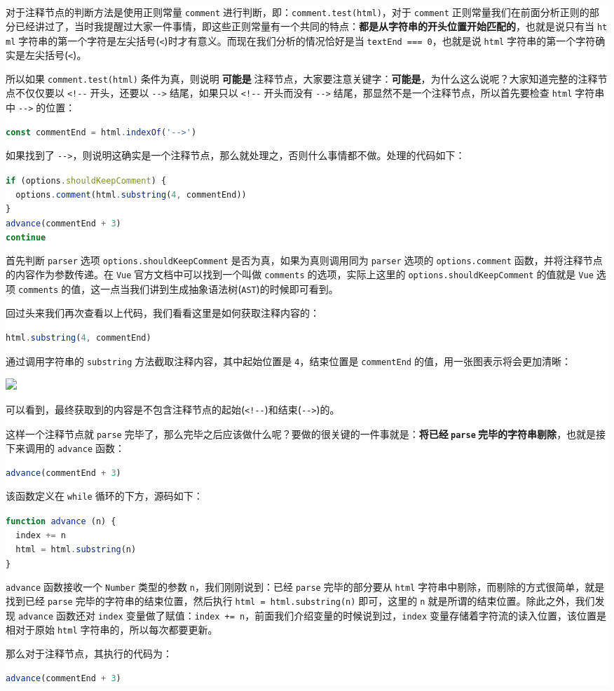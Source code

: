对于注释节点的判断方法是使用正则常量 `comment` 进行判断，即：`comment.test(html)`，对于 `comment` 正则常量我们在前面分析正则的部分已经讲过了，当时我提醒过大家一件事情，即这些正则常量有一个共同的特点：**都是从字符串的开头位置开始匹配的**，也就是说只有当 `html` 字符串的第一个字符是左尖括号(`<`)时才有意义。而现在我们分析的情况恰好是当 `textEnd === 0`，也就是说 `html` 字符串的第一个字符确实是左尖括号(`<`)。

所以如果 `comment.test(html)` 条件为真，则说明 **可能是** 注释节点，大家要注意关键字：**可能是**，为什么这么说呢？大家知道完整的注释节点不仅仅要以 `<!--` 开头，还要以 `-->` 结尾，如果只以 `<!--` 开头而没有 `-->` 结尾，那显然不是一个注释节点，所以首先要检查 `html` 字符串中 `-->` 的位置：

```js
const commentEnd = html.indexOf('-->')
```

如果找到了 `-->`，则说明这确实是一个注释节点，那么就处理之，否则什么事情都不做。处理的代码如下：

```js
if (options.shouldKeepComment) {
  options.comment(html.substring(4, commentEnd))
}
advance(commentEnd + 3)
continue
```

首先判断 `parser` 选项 `options.shouldKeepComment` 是否为真，如果为真则调用同为 `parser` 选项的 `options.comment` 函数，并将注释节点的内容作为参数传递。在 `Vue` 官方文档中可以找到一个叫做 `comments` 的选项，实际上这里的 `options.shouldKeepComment` 的值就是 `Vue` 选项 `comments` 的值，这一点当我们讲到生成抽象语法树(`AST`)的时候即可看到。

回过头来我们再次查看以上代码，我们看看这里是如何获取注释内容的：

```js
html.substring(4, commentEnd)
```

通过调用字符串的 `substring` 方法截取注释内容，其中起始位置是 `4`，结束位置是 `commentEnd` 的值，用一张图表示将会更加清晰：

![](http://ovjvjtt4l.bkt.clouddn.com/2017-12-26-115232.jpg)

可以看到，最终获取到的内容是不包含注释节点的起始(`<!--`)和结束(`-->`)的。

这样一个注释节点就 `parse` 完毕了，那么完毕之后应该做什么呢？要做的很关键的一件事就是：**将已经 `parse` 完毕的字符串剔除**，也就是接下来调用的 `advance` 函数：

```js
advance(commentEnd + 3)
```

该函数定义在 `while` 循环的下方，源码如下：

```js
function advance (n) {
  index += n
  html = html.substring(n)
}
```

`advance` 函数接收一个 `Number` 类型的参数 `n`，我们刚刚说到：已经 `parse` 完毕的部分要从 `html` 字符串中剔除，而剔除的方式很简单，就是找到已经 `parse` 完毕的字符串的结束位置，然后执行 `html = html.substring(n)` 即可，这里的 `n` 就是所谓的结束位置。除此之外，我们发现 `advance` 函数还对 `index` 变量做了赋值：`index += n`，前面我们介绍变量的时候说到过，`index` 变量存储着字符流的读入位置，该位置是相对于原始 `html` 字符串的，所以每次都要更新。

那么对于注释节点，其执行的代码为：

```js
advance(commentEnd + 3)
```
